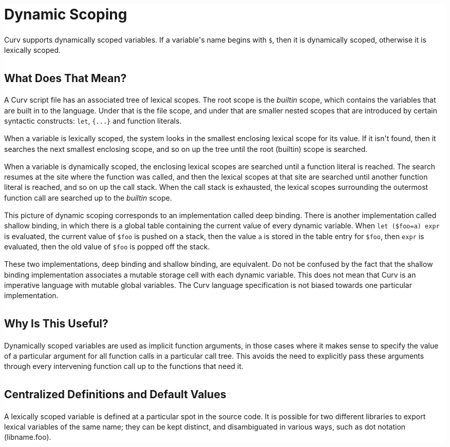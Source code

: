 # Dynamic Scoping

Curv supports dynamically scoped variables.
If a variable's name begins with `$`, then it is dynamically scoped,
otherwise it is lexically scoped.

## What Does That Mean?
A Curv script file has an associated tree of lexical scopes.
The root scope is the *builtin* scope, which contains the variables
that are built in to the language. Under that is the file scope, and under
that are smaller nested scopes that are introduced by certain syntactic
constructs: `let`, `{...}` and function literals.

When a variable is lexically scoped, the system looks in the smallest
enclosing lexical scope for its value. If it isn't found, then it searches
the next smallest enclosing scope, and so on up the tree until the root
(builtin) scope is searched.

When a variable is dynamically scoped, the enclosing lexical scopes are
searched until a function literal is reached. The search resumes at the site
where the function was called, and then the lexical scopes at that site
are searched until another function literal is reached, and so on up the
call stack. When the call stack is exhausted, the lexical scopes surrounding
the outermost function call are searched up to the *builtin* scope.

This picture of dynamic scoping corresponds to an implementation called
deep binding. There is another implementation called shallow binding, in
which there is a global table containing the current value of every
dynamic variable. When `let ($foo=a) expr` is evaluated, the current value
of `$foo` is pushed on a stack, then the value `a` is stored in the table
entry for `$foo`, then `expr` is evaluated, then the old value of `$foo`
is popped off the stack.

These two implementations, deep binding and shallow binding, are equivalent.
Do not be confused by the fact that the shallow binding implementation
associates a mutable storage cell with each dynamic variable. This does not
mean that Curv is an imperative language with mutable global variables.
The Curv language specification is not biased towards one particular
implementation.

## Why Is This Useful?
Dynamically scoped variables are used as implicit function arguments,
in those cases where it makes sense to specify the value of a particular
argument for all function calls in a particular call tree. This avoids the
need to explicitly pass these arguments through every intervening function
call up to the functions that need it.

## Centralized Definitions and Default Values
A lexically scoped variable is defined at a particular spot in the source
code. It is possible for two different libraries to export lexical variables
of the same name; they can be kept distinct, and disambiguated
in various ways, such as dot notation (libname.foo).
